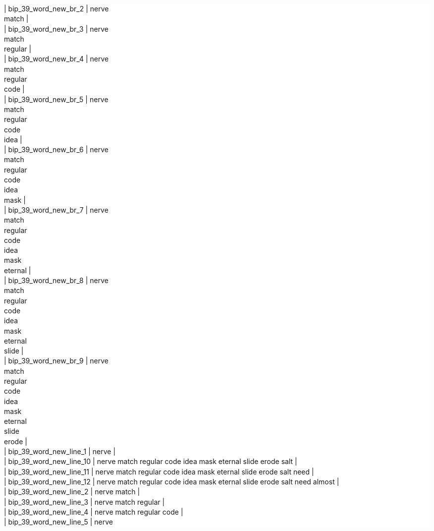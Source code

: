 | bip_39_word_new_br_2 | nerve<br>match |  
| bip_39_word_new_br_3 | nerve<br>match<br>regular |  
| bip_39_word_new_br_4 | nerve<br>match<br>regular<br>code |  
| bip_39_word_new_br_5 | nerve<br>match<br>regular<br>code<br>idea |  
| bip_39_word_new_br_6 | nerve<br>match<br>regular<br>code<br>idea<br>mask |  
| bip_39_word_new_br_7 | nerve<br>match<br>regular<br>code<br>idea<br>mask<br>eternal |  
| bip_39_word_new_br_8 | nerve<br>match<br>regular<br>code<br>idea<br>mask<br>eternal<br>slide |  
| bip_39_word_new_br_9 | nerve<br>match<br>regular<br>code<br>idea<br>mask<br>eternal<br>slide<br>erode |  
| bip_39_word_new_line_1 | nerve |  
| bip_39_word_new_line_10 | nerve
match
regular
code
idea
mask
eternal
slide
erode
salt |  
| bip_39_word_new_line_11 | nerve
match
regular
code
idea
mask
eternal
slide
erode
salt
need |  
| bip_39_word_new_line_12 | nerve
match
regular
code
idea
mask
eternal
slide
erode
salt
need
almost |  
| bip_39_word_new_line_2 | nerve
match |  
| bip_39_word_new_line_3 | nerve
match
regular |  
| bip_39_word_new_line_4 | nerve
match
regular
code |  
| bip_39_word_new_line_5 | nerve